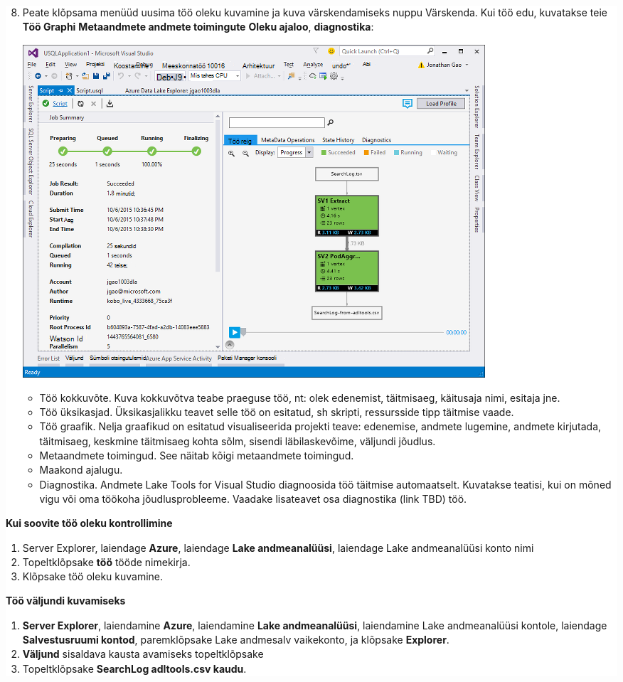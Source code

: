 8. Peate klõpsama menüüd uusima töö oleku kuvamine ja kuva värskendamiseks nuppu Värskenda. Kui töö edu, kuvatakse teie **Töö Graphi** **Metaandmete andmete toimingute** **Oleku ajaloo**, **diagnostika**:

    ![U-SQL Visual Studio Lake andmeanalüüsi töö esituse graafik](./media/data-lake-analytics-data-lake-tools-get-started/data-lake-analytics-data-lake-tools-performance-graph.png)

    * Töö kokkuvõte. Kuva kokkuvõtva teabe praeguse töö, nt: olek edenemist, täitmisaeg, käitusaja nimi, esitaja jne.   
    * Töö üksikasjad. Üksikasjalikku teavet selle töö on esitatud, sh skripti, ressursside tipp täitmise vaade.
    * Töö graafik. Nelja graafikud on esitatud visualiseerida projekti teave: edenemise, andmete lugemine, andmete kirjutada, täitmisaeg, keskmine täitmisaeg kohta sõlm, sisendi läbilaskevõime, väljundi jõudlus.
    * Metaandmete toimingud. See näitab kõigi metaandmete toimingud.
    * Maakond ajalugu.
    * Diagnostika. Andmete Lake Tools for Visual Studio diagnoosida töö täitmise automaatselt. Kuvatakse teatisi, kui on mõned vigu või oma töökoha jõudlusprobleeme. Vaadake lisateavet osa diagnostika (link TBD) töö.

**Kui soovite töö oleku kontrollimine**

1. Server Explorer, laiendage **Azure**, laiendage **Lake andmeanalüüsi**, laiendage Lake andmeanalüüsi konto nimi
2. Topeltklõpsake **töö** tööde nimekirja.
2. Klõpsake töö oleku kuvamine.

**Töö väljundi kuvamiseks**

1. **Server Explorer**, laiendamine **Azure**, laiendamine **Lake andmeanalüüsi**, laiendamine Lake andmeanalüüsi kontole, laiendage **Salvestusruumi kontod**, paremklõpsake Lake andmesalv vaikekonto, ja klõpsake **Explorer**.
2.  **Väljund** sisaldava kausta avamiseks topeltklõpsake
3.  Topeltklõpsake **SearchLog adltools.csv kaudu**.
